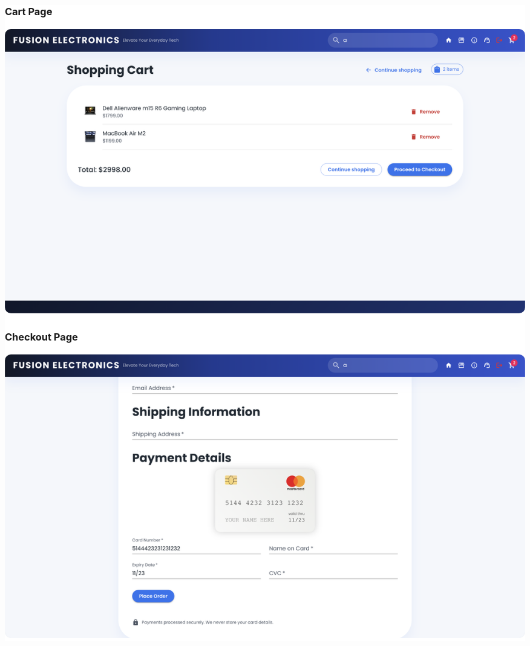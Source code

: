 ### Cart Page

<p align="center">
    <img src="docs/cart-ui.png" alt="Fusion Electronics Cart Page" style="border-radius: 10px" width="100%"/>
</p>

### Checkout Page

<p align="center">
    <img src="docs/checkout-ui.png" alt="Fusion Electronics Checkout Page" style="border-radius: 10px" width="100%"/>
</p>
